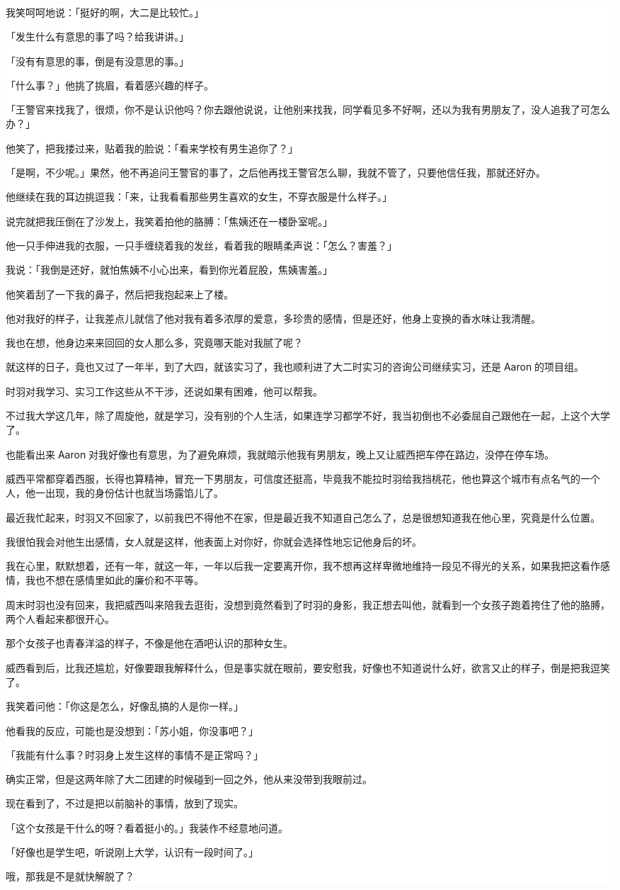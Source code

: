 我笑呵呵地说：「挺好的啊，大二是比较忙。」

「发生什么有意思的事了吗？给我讲讲。」

「没有有意思的事，倒是有没意思的事。」

「什么事？」他挑了挑眉，看着感兴趣的样子。

「王警官来找我了，很烦，你不是认识他吗？你去跟他说说，让他别来找我，同学看见多不好啊，还以为我有男朋友了，没人追我了可怎么办？」

他笑了，把我搂过来，贴着我的脸说：「看来学校有男生追你了？」

「是啊，不少呢。」果然，他不再追问王警官的事了，之后他再找王警官怎么聊，我就不管了，只要他信任我，那就还好办。

他继续在我的耳边挑逗我：「来，让我看看那些男生喜欢的女生，不穿衣服是什么样子。」

说完就把我压倒在了沙发上，我笑着拍他的胳膊：「焦姨还在一楼卧室呢。」

他一只手伸进我的衣服，一只手缠绕着我的发丝，看着我的眼睛柔声说：「怎么？害羞？」

我说：「我倒是还好，就怕焦姨不小心出来，看到你光着屁股，焦姨害羞。」

他笑着刮了一下我的鼻子，然后把我抱起来上了楼。

他对我好的样子，让我差点儿就信了他对我有着多浓厚的爱意，多珍贵的感情，但是还好，他身上变换的香水味让我清醒。

我也在想，他身边来来回回的女人那么多，究竟哪天能对我腻了呢？

就这样的日子，竟也又过了一年半，到了大四，就该实习了，我也顺利进了大二时实习的咨询公司继续实习，还是 Aaron 的项目组。

时羽对我学习、实习工作这些从不干涉，还说如果有困难，他可以帮我。

不过我大学这几年，除了周旋他，就是学习，没有别的个人生活，如果连学习都学不好，我当初倒也不必委屈自己跟他在一起，上这个大学了。

也能看出来 Aaron 对我好像也有意思，为了避免麻烦，我就暗示他我有男朋友，晚上又让威西把车停在路边，没停在停车场。

威西平常都穿着西服，长得也算精神，冒充一下男朋友，可信度还挺高，毕竟我不能拉时羽给我挡桃花，他也算这个城市有点名气的一个人，他一出现，我的身份估计也就当场露馅儿了。

最近我忙起来，时羽又不回家了，以前我巴不得他不在家，但是最近我不知道自己怎么了，总是很想知道我在他心里，究竟是什么位置。

我很怕我会对他生出感情，女人就是这样，他表面上对你好，你就会选择性地忘记他身后的坏。

我在心里，默默想着，还有一年，就这一年，一年以后我一定要离开你，我不想再这样卑微地维持一段见不得光的关系，如果我把这看作感情，我也不想在感情里如此的廉价和不平等。

周末时羽也没有回来，我把威西叫来陪我去逛街，没想到竟然看到了时羽的身影，我正想去叫他，就看到一个女孩子跑着挎住了他的胳膊，两个人看起来都很开心。

那个女孩子也青春洋溢的样子，不像是他在酒吧认识的那种女生。

威西看到后，比我还尴尬，好像要跟我解释什么，但是事实就在眼前，要安慰我，好像也不知道说什么好，欲言又止的样子，倒是把我逗笑了。

我笑着问他：「你这是怎么，好像乱搞的人是你一样。」

他看我的反应，可能也是没想到：「苏小姐，你没事吧？」

「我能有什么事？时羽身上发生这样的事情不是正常吗？」

确实正常，但是这两年除了大二团建的时候碰到一回之外，他从来没带到我眼前过。

现在看到了，不过是把以前脑补的事情，放到了现实。

「这个女孩是干什么的呀？看着挺小的。」我装作不经意地问道。

「好像也是学生吧，听说刚上大学，认识有一段时间了。」

哦，那我是不是就快解脱了？
